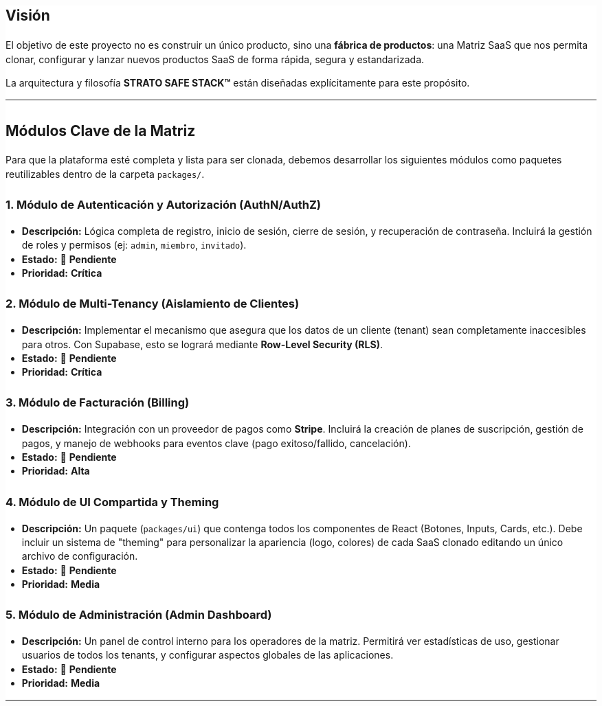 ## Visión

El objetivo de este proyecto no es construir un único producto, sino una **fábrica de productos**: una Matriz SaaS que nos permita clonar, configurar y lanzar nuevos productos SaaS de forma rápida, segura y estandarizada.

La arquitectura y filosofía **STRATO SAFE STACK™** están diseñadas explícitamente para este propósito.

---

## Módulos Clave de la Matriz

Para que la plataforma esté completa y lista para ser clonada, debemos desarrollar los siguientes módulos como paquetes reutilizables dentro de la carpeta `packages/`.

### 1. Módulo de Autenticación y Autorización (AuthN/AuthZ)
- **Descripción:** Lógica completa de registro, inicio de sesión, cierre de sesión, y recuperación de contraseña. Incluirá la gestión de roles y permisos (ej: `admin`, `miembro`, `invitado`).
- **Estado:** 🚧 **Pendiente**
- **Prioridad:** **Crítica**

### 2. Módulo de Multi-Tenancy (Aislamiento de Clientes)
- **Descripción:** Implementar el mecanismo que asegura que los datos de un cliente (tenant) sean completamente inaccesibles para otros. Con Supabase, esto se logrará mediante **Row-Level Security (RLS)**.
- **Estado:** 🚧 **Pendiente**
- **Prioridad:** **Crítica**

### 3. Módulo de Facturación (Billing)
- **Descripción:** Integración con un proveedor de pagos como **Stripe**. Incluirá la creación de planes de suscripción, gestión de pagos, y manejo de webhooks para eventos clave (pago exitoso/fallido, cancelación).
- **Estado:** 🚧 **Pendiente**
- **Prioridad:** **Alta**

### 4. Módulo de UI Compartida y Theming
- **Descripción:** Un paquete (`packages/ui`) que contenga todos los componentes de React (Botones, Inputs, Cards, etc.). Debe incluir un sistema de "theming" para personalizar la apariencia (logo, colores) de cada SaaS clonado editando un único archivo de configuración.
- **Estado:** 🚧 **Pendiente**
- **Prioridad:** **Media**

### 5. Módulo de Administración (Admin Dashboard)
- **Descripción:** Un panel de control interno para los operadores de la matriz. Permitirá ver estadísticas de uso, gestionar usuarios de todos los tenants, y configurar aspectos globales de las aplicaciones.
- **Estado:** 🚧 **Pendiente**
- **Prioridad:** **Media**

---